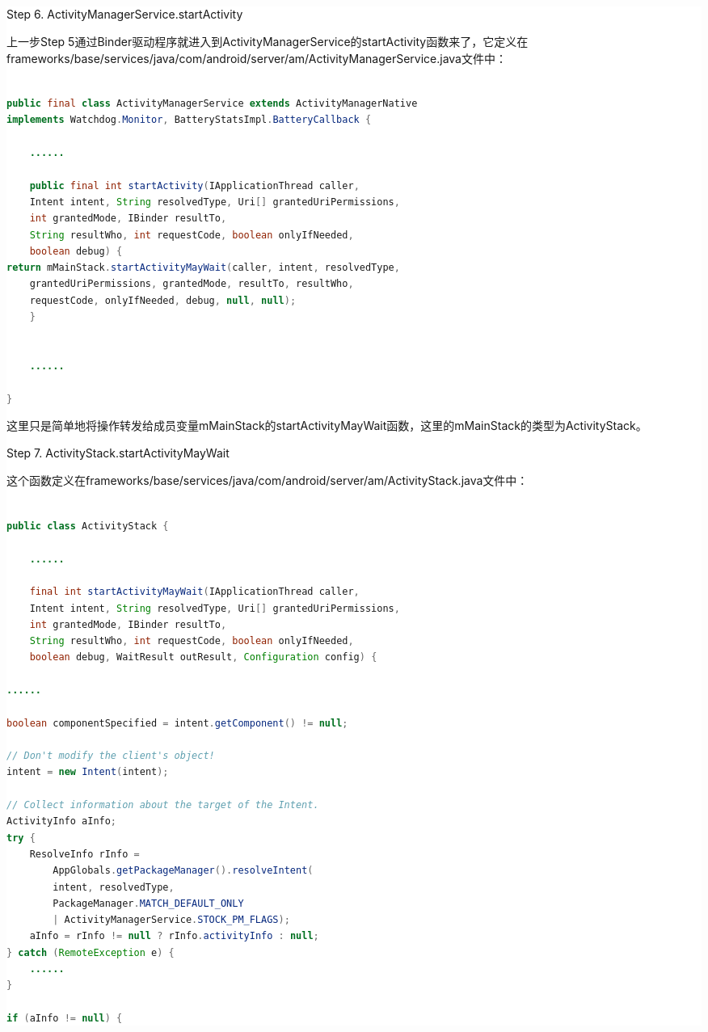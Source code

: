 Step 6. ActivityManagerService.startActivity

上一步Step 5通过Binder驱动程序就进入到ActivityManagerService的startActivity函数来了，它定义在frameworks/base/services/java/com/android/server/am/ActivityManagerService.java文件中：

```java

public final class ActivityManagerService extends ActivityManagerNative  
implements Watchdog.Monitor, BatteryStatsImpl.BatteryCallback {  
  
    ......  
  
    public final int startActivity(IApplicationThread caller,  
    Intent intent, String resolvedType, Uri[] grantedUriPermissions,  
    int grantedMode, IBinder resultTo,  
    String resultWho, int requestCode, boolean onlyIfNeeded,  
    boolean debug) {  
return mMainStack.startActivityMayWait(caller, intent, resolvedType,  
    grantedUriPermissions, grantedMode, resultTo, resultWho,  
    requestCode, onlyIfNeeded, debug, null, null);  
    }  
  
  
    ......  
  
}  
```
这里只是简单地将操作转发给成员变量mMainStack的startActivityMayWait函数，这里的mMainStack的类型为ActivityStack。

Step 7. ActivityStack.startActivityMayWait

这个函数定义在frameworks/base/services/java/com/android/server/am/ActivityStack.java文件中：

```java

public class ActivityStack {  
  
    ......  
  
    final int startActivityMayWait(IApplicationThread caller,  
    Intent intent, String resolvedType, Uri[] grantedUriPermissions,  
    int grantedMode, IBinder resultTo,  
    String resultWho, int requestCode, boolean onlyIfNeeded,  
    boolean debug, WaitResult outResult, Configuration config) {  
  
......  
  
boolean componentSpecified = intent.getComponent() != null;  
  
// Don't modify the client's object!  
intent = new Intent(intent);  
  
// Collect information about the target of the Intent.  
ActivityInfo aInfo;  
try {  
    ResolveInfo rInfo =  
        AppGlobals.getPackageManager().resolveIntent(  
        intent, resolvedType,  
        PackageManager.MATCH_DEFAULT_ONLY  
        | ActivityManagerService.STOCK_PM_FLAGS);  
    aInfo = rInfo != null ? rInfo.activityInfo : null;  
} catch (RemoteException e) {  
    ......  
}  
  
if (aInfo != null) {  
```